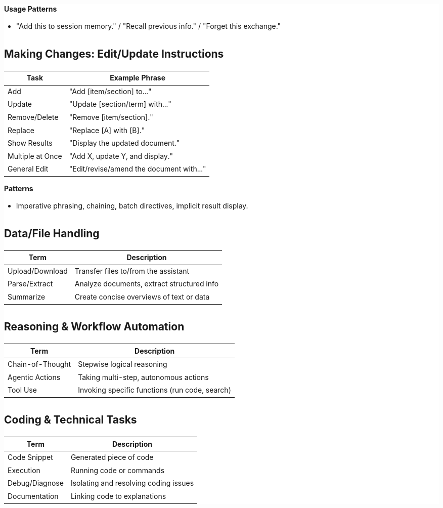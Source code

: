 **Usage Patterns**  
- "Add this to session memory." / "Recall previous info." / "Forget this exchange."

## Making Changes: Edit/Update Instructions

| Task                   | Example Phrase                                 |
|------------------------|------------------------------------------------|
| Add                    | "Add [item/section] to..."                     |
| Update                 | "Update [section/term] with..."                |
| Remove/Delete          | "Remove [item/section]."                       |
| Replace                | "Replace [A] with [B]."                        |
| Show Results           | "Display the updated document."                |
| Multiple at Once       | "Add X, update Y, and display."                |
| General Edit           | "Edit/revise/amend the document with..."       |

**Patterns**
- Imperative phrasing, chaining, batch directives, implicit result display.

## Data/File Handling

| Term             | Description                                         |
|------------------|----------------------------------------------------|
| Upload/Download  | Transfer files to/from the assistant                |
| Parse/Extract    | Analyze documents, extract structured info          |
| Summarize        | Create concise overviews of text or data            |

## Reasoning & Workflow Automation

| Term              | Description                                      |
|-------------------|-------------------------------------------------|
| Chain-of-Thought  | Stepwise logical reasoning                       |
| Agentic Actions   | Taking multi-step, autonomous actions            |
| Tool Use          | Invoking specific functions (run code, search)   |

## Coding & Technical Tasks

| Term             | Description                               |
|------------------|------------------------------------------|
| Code Snippet     | Generated piece of code                   |
| Execution        | Running code or commands                  |
| Debug/Diagnose   | Isolating and resolving coding issues     |
| Documentation    | Linking code to explanations              |
